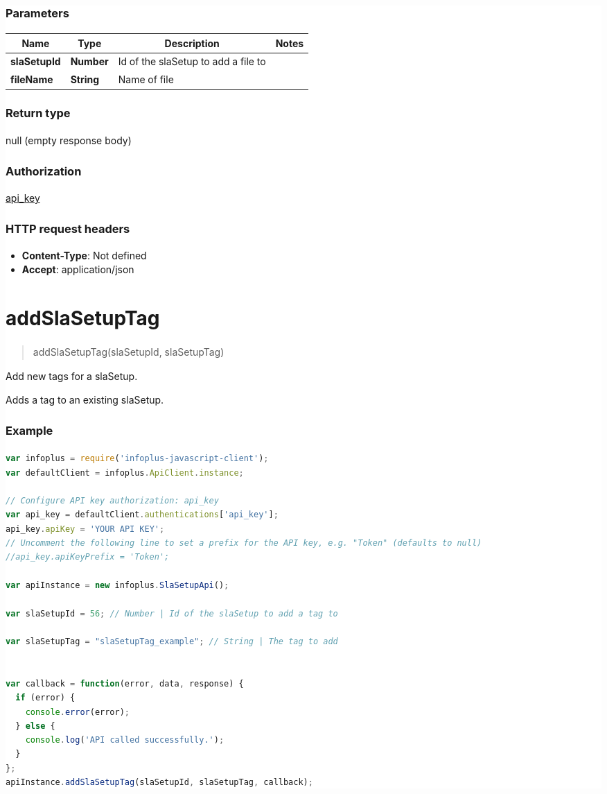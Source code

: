 ### Parameters

Name | Type | Description  | Notes
------------- | ------------- | ------------- | -------------
 **slaSetupId** | **Number**| Id of the slaSetup to add a file to | 
 **fileName** | **String**| Name of file | 

### Return type

null (empty response body)

### Authorization

[api_key](../README.md#api_key)

### HTTP request headers

 - **Content-Type**: Not defined
 - **Accept**: application/json

<a name="addSlaSetupTag"></a>
# **addSlaSetupTag**
> addSlaSetupTag(slaSetupId, slaSetupTag)

Add new tags for a slaSetup.

Adds a tag to an existing slaSetup.

### Example
```javascript
var infoplus = require('infoplus-javascript-client');
var defaultClient = infoplus.ApiClient.instance;

// Configure API key authorization: api_key
var api_key = defaultClient.authentications['api_key'];
api_key.apiKey = 'YOUR API KEY';
// Uncomment the following line to set a prefix for the API key, e.g. "Token" (defaults to null)
//api_key.apiKeyPrefix = 'Token';

var apiInstance = new infoplus.SlaSetupApi();

var slaSetupId = 56; // Number | Id of the slaSetup to add a tag to

var slaSetupTag = "slaSetupTag_example"; // String | The tag to add


var callback = function(error, data, response) {
  if (error) {
    console.error(error);
  } else {
    console.log('API called successfully.');
  }
};
apiInstance.addSlaSetupTag(slaSetupId, slaSetupTag, callback);
```
